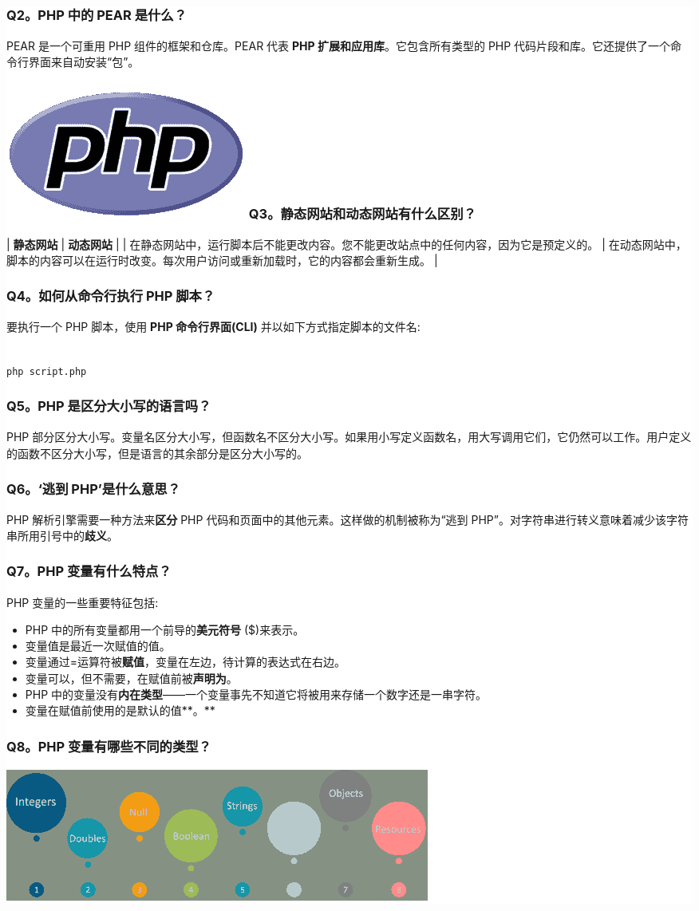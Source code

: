 ### **Q2。PHP 中的 PEAR 是什么？**

PEAR 是一个可重用 PHP 组件的框架和仓库。PEAR 代表 **PHP 扩展和应用库**。它包含所有类型的 PHP 代码片段和库。它还提供了一个命令行界面来自动安装“包”。

### **![PHP interview questions](img/953089c36f0fefceac064aecf52d5a22.png) Q3。静态网站和动态网站有什么区别？**

| **静态网站** | **动态网站** |
| 在静态网站中，运行脚本后不能更改内容。您不能更改站点中的任何内容，因为它是预定义的。 | 在动态网站中，脚本的内容可以在运行时改变。每次用户访问或重新加载时，它的内容都会重新生成。 |

### **Q4。如何从命令行执行 PHP 脚本？**

要执行一个 PHP 脚本，使用 **PHP 命令行界面(CLI)** 并以如下方式指定脚本的文件名:

```

php script.php

```

### **Q5。PHP 是区分大小写的语言吗？**

PHP 部分区分大小写。变量名区分大小写，但函数名不区分大小写。如果用小写定义函数名，用大写调用它们，它仍然可以工作。用户定义的函数不区分大小写，但是语言的其余部分是区分大小写的。

### **Q6。‘逃到 PHP’是什么意思？**

PHP 解析引擎需要一种方法来**区分** PHP 代码和页面中的其他元素。这样做的机制被称为“逃到 PHP”。对字符串进行转义意味着减少该字符串所用引号中的**歧义**。

### **Q7。PHP 变量有什么特点？**

PHP 变量的一些重要特征包括:

*   PHP 中的所有变量都用一个前导的**美元符号** ($)来表示。
*   变量值是最近一次赋值的值。
*   变量通过=运算符被**赋值**，变量在左边，待计算的表达式在右边。
*   变量可以，但不需要，在赋值前被**声明为**。
*   PHP 中的变量没有**内在类型**——一个变量事先不知道它将被用来存储一个数字还是一串字符。
*   变量在赋值前使用的是默认的值**。**

### **Q8。PHP 变量有哪些不同的类型？**

![Data types - PHP interview questions](img/3af9a6f358592084cc94c7260781254e.png)
